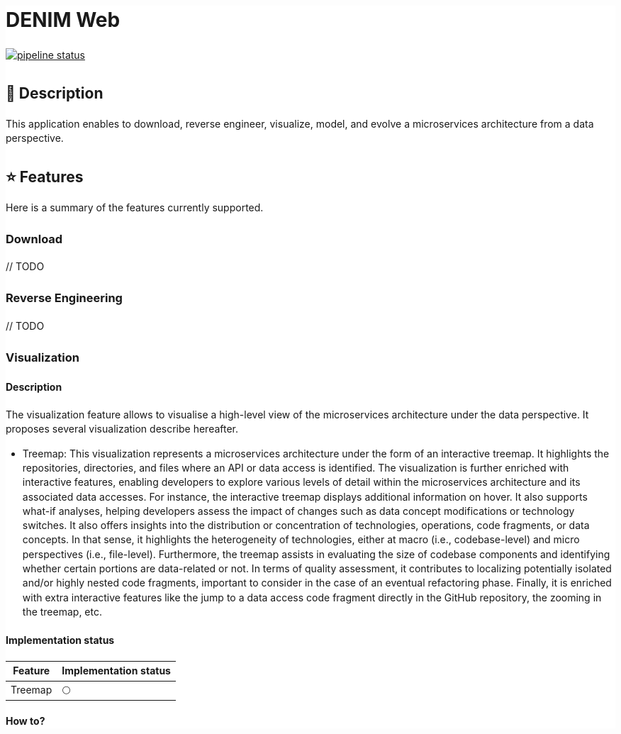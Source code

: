 # DENIM Web

[![pipeline status](https://gitlab.unamur.be/denim/web/badges/master/pipeline.svg)](https://gitlab.unamur.be/denim/web/-/commits/master)

## 📣 Description

This application enables to download, reverse engineer, visualize, model, and evolve a microservices architecture from a data perspective.

## ⭐ Features

Here is a summary of the features currently supported.

### Download

// TODO

### Reverse Engineering

// TODO

### Visualization

#### Description

The visualization feature allows to visualise a high-level view of the microservices architecture under the data perspective. It proposes several visualization describe hereafter.

- Treemap: This visualization represents a microservices architecture under the form of an interactive treemap. It highlights the repositories, directories, and files where an API or data access is identified. The visualization is further enriched with interactive features, enabling developers to explore various levels of detail within the microservices architecture and its associated data accesses. For instance, the interactive treemap displays additional information on hover. It also supports what-if analyses, helping developers assess the impact of changes such as data concept modifications or technology switches. It also offers insights into the distribution or concentration of technologies, operations, code fragments, or data concepts. In that sense, it highlights the heterogeneity of technologies, either at macro (i.e., codebase-level) and micro perspectives (i.e., file-level). Furthermore, the treemap assists in evaluating the size of codebase components and identifying whether certain portions are data-related or not. In terms of quality assessment, it contributes to localizing potentially isolated and/or highly nested code fragments, important to consider in the case of an eventual refactoring phase. Finally, it is enriched with extra interactive features like the jump to a data access code fragment directly in the GitHub repository, the zooming in the treemap, etc.

#### Implementation status

| Feature | Implementation status |
| ------- | --------------------- |
| Treemap | 🌕                    |

#### How to?
